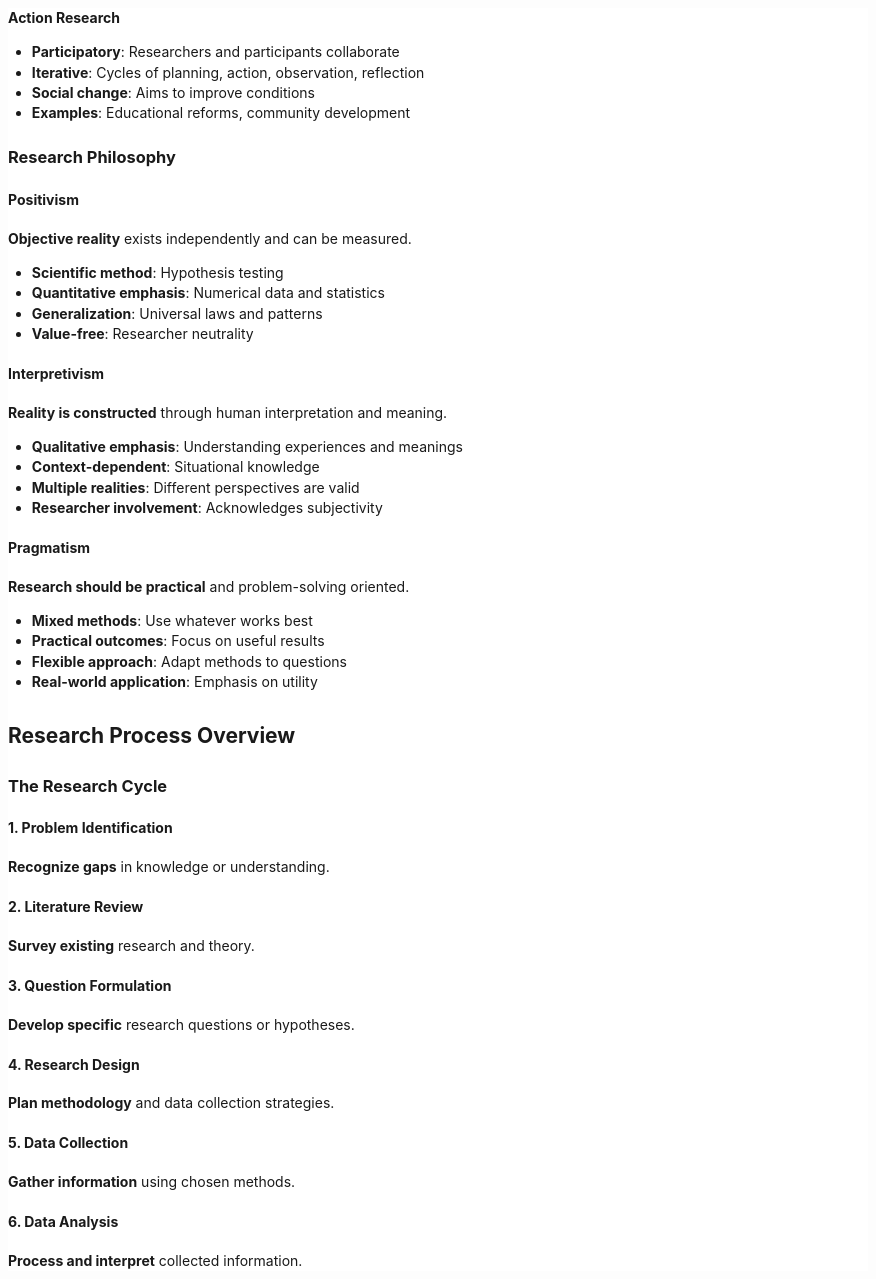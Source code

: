 **Action Research**
- **Participatory**: Researchers and participants collaborate
- **Iterative**: Cycles of planning, action, observation, reflection
- **Social change**: Aims to improve conditions
- **Examples**: Educational reforms, community development

### Research Philosophy

#### Positivism
**Objective reality** exists independently and can be measured.
- **Scientific method**: Hypothesis testing
- **Quantitative emphasis**: Numerical data and statistics
- **Generalization**: Universal laws and patterns
- **Value-free**: Researcher neutrality

#### Interpretivism
**Reality is constructed** through human interpretation and meaning.
- **Qualitative emphasis**: Understanding experiences and meanings
- **Context-dependent**: Situational knowledge
- **Multiple realities**: Different perspectives are valid
- **Researcher involvement**: Acknowledges subjectivity

#### Pragmatism
**Research should be practical** and problem-solving oriented.
- **Mixed methods**: Use whatever works best
- **Practical outcomes**: Focus on useful results
- **Flexible approach**: Adapt methods to questions
- **Real-world application**: Emphasis on utility

## Research Process Overview

### The Research Cycle

#### 1. Problem Identification
**Recognize gaps** in knowledge or understanding.

#### 2. Literature Review
**Survey existing** research and theory.

#### 3. Question Formulation
**Develop specific** research questions or hypotheses.

#### 4. Research Design
**Plan methodology** and data collection strategies.

#### 5. Data Collection
**Gather information** using chosen methods.

#### 6. Data Analysis
**Process and interpret** collected information.
